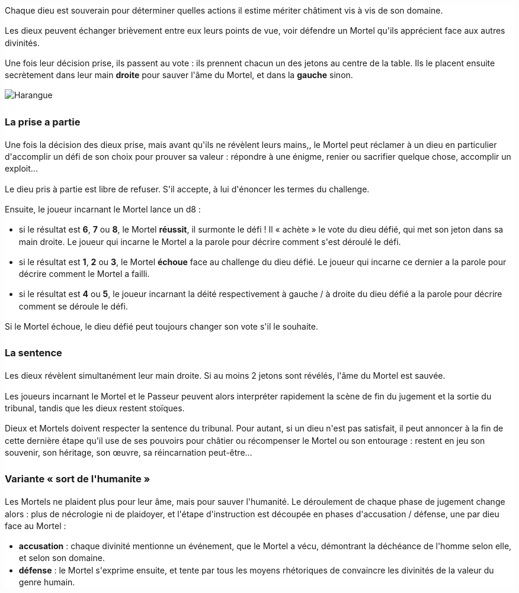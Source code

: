 Chaque dieu est souverain pour déterminer quelles actions il estime mériter châtiment
vis à vis de son domaine.

Les dieux peuvent échanger brièvement entre eux leurs points de vue,
voir défendre un Mortel qu'ils apprécient face aux autres divinités.

Une fois leur décision prise, ils passent au vote : ils prennent chacun un des jetons au centre de la table.
Ils le placent ensuite secrètement dans leur main **droite** pour sauver l'âme du Mortel,
et dans la **gauche** sinon.

![Harangue](img/furia_by_dumaker_d1p2gr9-pre.jpg)

### La prise a partie


Une fois la décision des dieux prise, mais avant qu'ils ne révèlent leurs mains,,
le Mortel peut réclamer à un dieu en particulier d'accomplir un défi de son choix pour prouver sa valeur :
répondre à une énigme, renier ou sacrifier quelque chose, accomplir un exploit...

Le dieu pris à partie est libre de refuser.
S'il accepte, à lui d'énoncer les termes du challenge.

Ensuite, le joueur incarnant le Mortel lance un d8 :

- si le résultat est **6**, **7** ou **8**, le Mortel **réussit**, il surmonte le défi !
Il « achète » le vote du dieu défié, qui met son jeton dans sa main droite.
Le joueur qui incarne le Mortel a la parole pour décrire comment s'est déroulé le défi.

- si le résultat est **1**, **2** ou **3**,
le Mortel **échoue** face au challenge du dieu défié. Le joueur qui incarne ce dernier a la parole pour décrire comment le Mortel a failli.

- si le résultat est **4** ou **5**, le joueur incarnant la déité respectivement à gauche / à droite du dieu défié a la parole pour décrire comment se déroule le défi.

Si le Mortel échoue, le dieu défié peut toujours changer son vote s'il le souhaite.

### La sentence
Les dieux révèlent simultanément leur main droite.
Si au moins 2 jetons sont révélés, l'âme du Mortel est sauvée.

Les joueurs incarnant le Mortel et le Passeur peuvent alors interpréter rapidement la scène de fin du jugement et la sortie du tribunal, tandis que les dieux restent stoïques.

Dieux et Mortels doivent respecter la sentence du tribunal. Pour autant, si un dieu n'est pas satisfait, il peut annoncer à la fin de cette dernière étape qu'il use de ses pouvoirs pour châtier ou récompenser le Mortel ou son entourage : restent en jeu son souvenir, son héritage, son œuvre, sa réincarnation peut-être...

### Variante « sort de l'humanite »

Les Mortels ne plaident plus pour leur âme, mais pour sauver l'humanité.
Le déroulement de chaque phase de jugement change alors :
plus de nécrologie ni de plaidoyer, et l'étape d'instruction
est découpée en phases d'accusation / défense, une par dieu face au Mortel :
  * **accusation** : chaque divinité mentionne un événement, que le Mortel a vécu,
  démontrant la déchéance de l'homme selon elle, et selon son domaine.
  * **défense** : le Mortel s'exprime ensuite, et tente par tous les moyens rhétoriques
  de convaincre les divinités de la valeur du genre humain.
